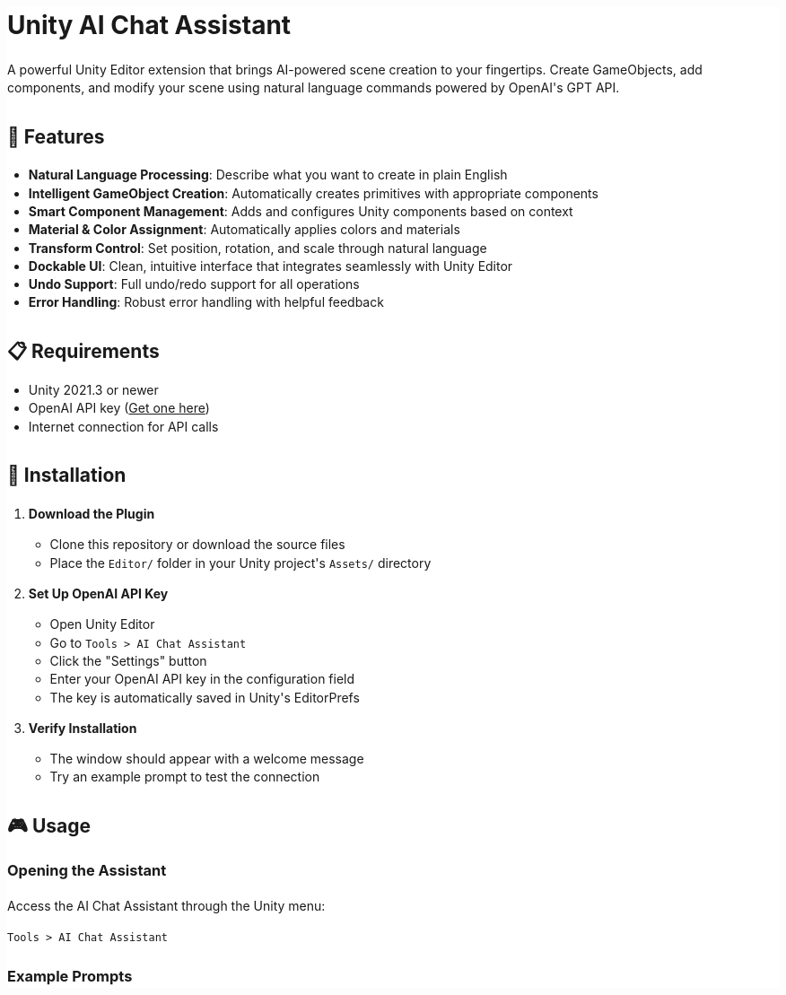 # Unity AI Chat Assistant

A powerful Unity Editor extension that brings AI-powered scene creation to your fingertips. Create GameObjects, add components, and modify your scene using natural language commands powered by OpenAI's GPT API.

## 🚀 Features

- **Natural Language Processing**: Describe what you want to create in plain English
- **Intelligent GameObject Creation**: Automatically creates primitives with appropriate components
- **Smart Component Management**: Adds and configures Unity components based on context
- **Material & Color Assignment**: Automatically applies colors and materials
- **Transform Control**: Set position, rotation, and scale through natural language
- **Dockable UI**: Clean, intuitive interface that integrates seamlessly with Unity Editor
- **Undo Support**: Full undo/redo support for all operations
- **Error Handling**: Robust error handling with helpful feedback

## 📋 Requirements

- Unity 2021.3 or newer
- OpenAI API key ([Get one here](https://platform.openai.com/api-keys))
- Internet connection for API calls

## 🔧 Installation

1. **Download the Plugin**
   - Clone this repository or download the source files
   - Place the `Editor/` folder in your Unity project's `Assets/` directory

2. **Set Up OpenAI API Key**
   - Open Unity Editor
   - Go to `Tools > AI Chat Assistant`
   - Click the "Settings" button
   - Enter your OpenAI API key in the configuration field
   - The key is automatically saved in Unity's EditorPrefs

3. **Verify Installation**
   - The window should appear with a welcome message
   - Try an example prompt to test the connection

## 🎮 Usage

### Opening the Assistant

Access the AI Chat Assistant through the Unity menu:
```
Tools > AI Chat Assistant
```

### Example Prompts
